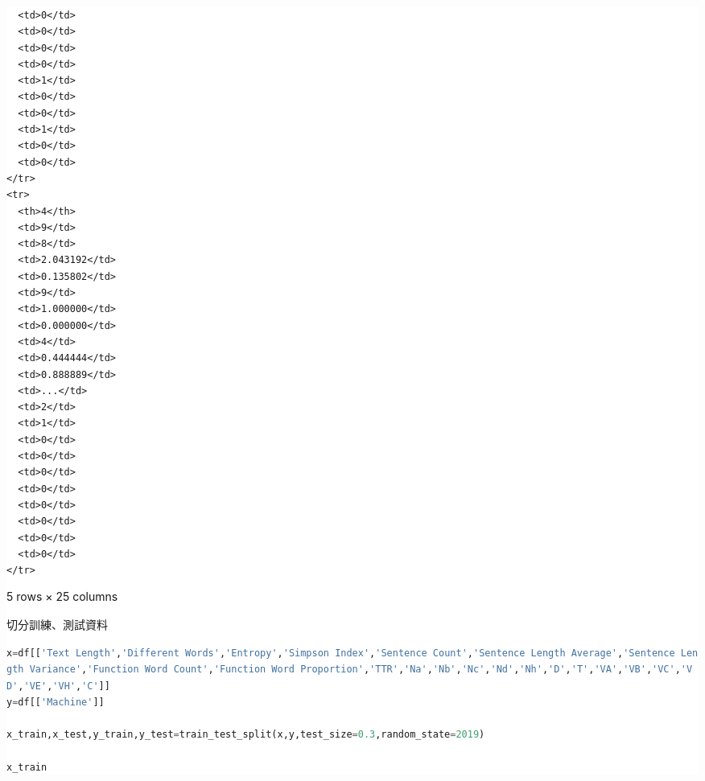       <td>0</td>
      <td>0</td>
      <td>0</td>
      <td>0</td>
      <td>1</td>
      <td>0</td>
      <td>0</td>
      <td>1</td>
      <td>0</td>
      <td>0</td>
    </tr>
    <tr>
      <th>4</th>
      <td>9</td>
      <td>8</td>
      <td>2.043192</td>
      <td>0.135802</td>
      <td>9</td>
      <td>1.000000</td>
      <td>0.000000</td>
      <td>4</td>
      <td>0.444444</td>
      <td>0.888889</td>
      <td>...</td>
      <td>2</td>
      <td>1</td>
      <td>0</td>
      <td>0</td>
      <td>0</td>
      <td>0</td>
      <td>0</td>
      <td>0</td>
      <td>0</td>
      <td>0</td>
    </tr>
  </tbody>
</table>
<p>5 rows × 25 columns</p>
</div>



切分訓練、測試資料


```python
x=df[['Text Length','Different Words','Entropy','Simpson Index','Sentence Count','Sentence Length Average','Sentence Length Variance','Function Word Count','Function Word Proportion','TTR','Na','Nb','Nc','Nd','Nh','D','T','VA','VB','VC','VD','VE','VH','C']]
y=df[['Machine']]

x_train,x_test,y_train,y_test=train_test_split(x,y,test_size=0.3,random_state=2019) 

x_train
```
